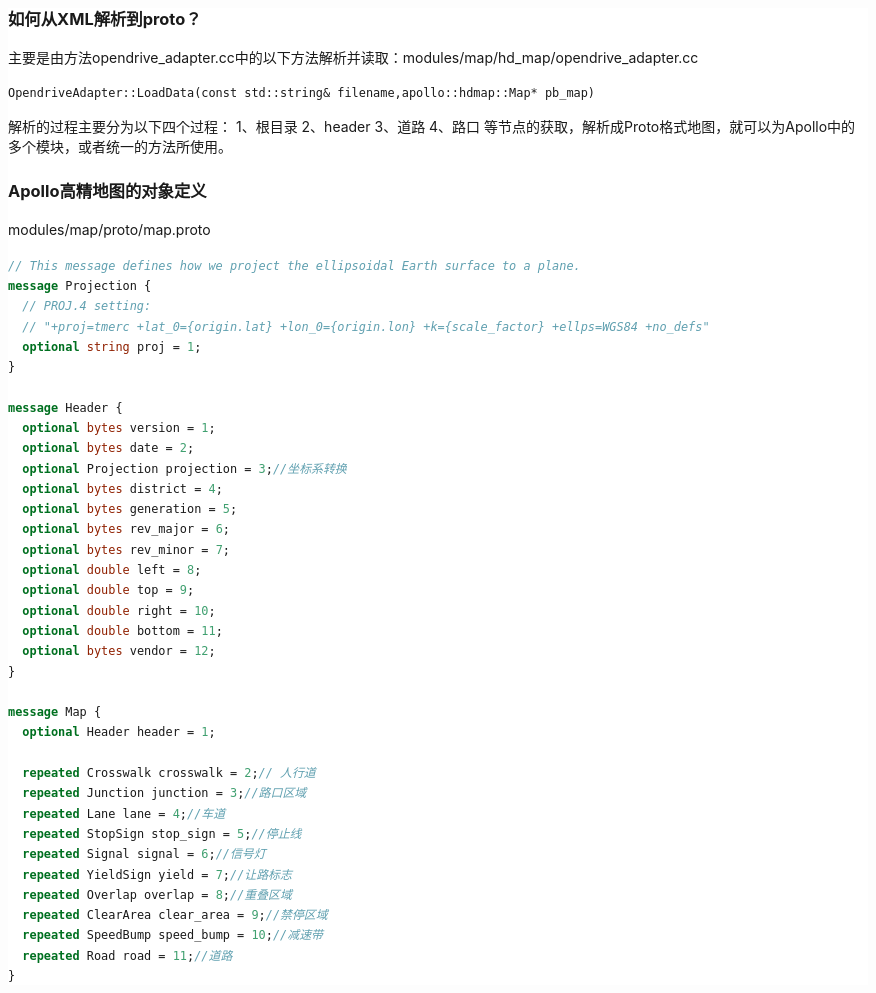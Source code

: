 ### 如何从XML解析到proto？

主要是由方法opendrive_adapter.cc中的以下方法解析并读取：modules/map/hd_map/opendrive_adapter.cc

```
OpendriveAdapter::LoadData(const std::string& filename,apollo::hdmap::Map* pb_map)
```

解析的过程主要分为以下四个过程：
1、根目录
2、header
3、道路
4、路口
等节点的获取，解析成Proto格式地图，就可以为Apollo中的多个模块，或者统一的方法所使用。

### Apollo高精地图的对象定义

modules/map/proto/map.proto

```protobuf
// This message defines how we project the ellipsoidal Earth surface to a plane.
message Projection {
  // PROJ.4 setting:
  // "+proj=tmerc +lat_0={origin.lat} +lon_0={origin.lon} +k={scale_factor} +ellps=WGS84 +no_defs"
  optional string proj = 1;
}

message Header {
  optional bytes version = 1;
  optional bytes date = 2;
  optional Projection projection = 3;//坐标系转换
  optional bytes district = 4;
  optional bytes generation = 5;
  optional bytes rev_major = 6;
  optional bytes rev_minor = 7;
  optional double left = 8;
  optional double top = 9;
  optional double right = 10;
  optional double bottom = 11;
  optional bytes vendor = 12;
}

message Map {
  optional Header header = 1;

  repeated Crosswalk crosswalk = 2;// 人行道
  repeated Junction junction = 3;//路口区域
  repeated Lane lane = 4;//车道
  repeated StopSign stop_sign = 5;//停止线
  repeated Signal signal = 6;//信号灯
  repeated YieldSign yield = 7;//让路标志
  repeated Overlap overlap = 8;//重叠区域
  repeated ClearArea clear_area = 9;//禁停区域
  repeated SpeedBump speed_bump = 10;//减速带
  repeated Road road = 11;//道路
}
```
